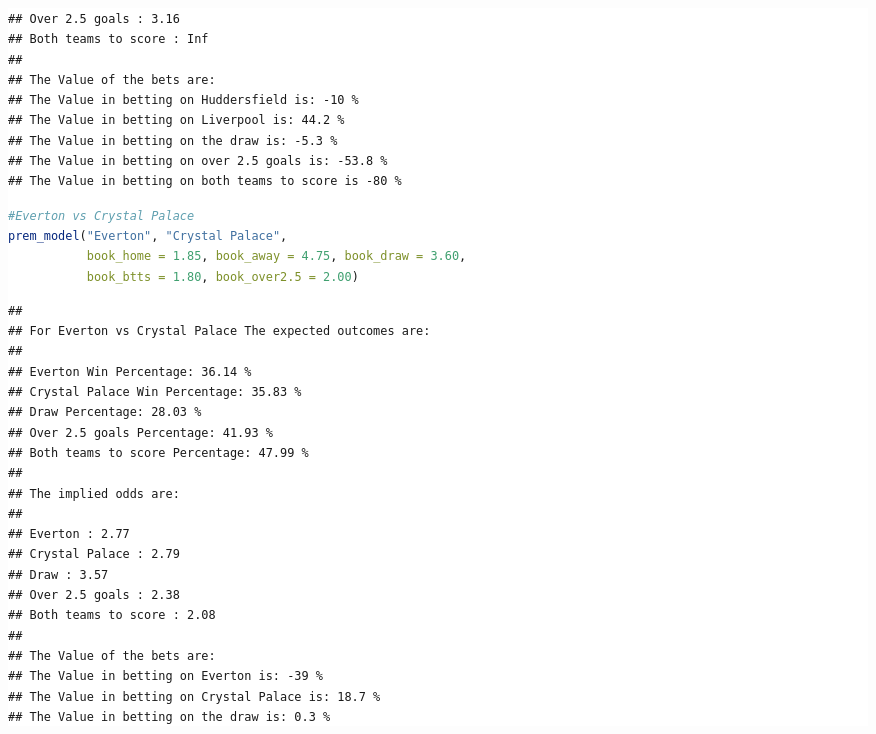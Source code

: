     ## Over 2.5 goals : 3.16
    ## Both teams to score : Inf 
    ## 
    ## The Value of the bets are:
    ## The Value in betting on Huddersfield is: -10 %
    ## The Value in betting on Liverpool is: 44.2 %
    ## The Value in betting on the draw is: -5.3 %
    ## The Value in betting on over 2.5 goals is: -53.8 %
    ## The Value in betting on both teams to score is -80 %

``` r
#Everton vs Crystal Palace
prem_model("Everton", "Crystal Palace",
           book_home = 1.85, book_away = 4.75, book_draw = 3.60,
           book_btts = 1.80, book_over2.5 = 2.00)
```

    ## 
    ## For Everton vs Crystal Palace The expected outcomes are: 
    ##  
    ## Everton Win Percentage: 36.14 % 
    ## Crystal Palace Win Percentage: 35.83 %
    ## Draw Percentage: 28.03 %
    ## Over 2.5 goals Percentage: 41.93 %
    ## Both teams to score Percentage: 47.99 % 
    ## 
    ## The implied odds are: 
    ##  
    ## Everton : 2.77 
    ## Crystal Palace : 2.79
    ## Draw : 3.57
    ## Over 2.5 goals : 2.38
    ## Both teams to score : 2.08 
    ## 
    ## The Value of the bets are:
    ## The Value in betting on Everton is: -39 %
    ## The Value in betting on Crystal Palace is: 18.7 %
    ## The Value in betting on the draw is: 0.3 %